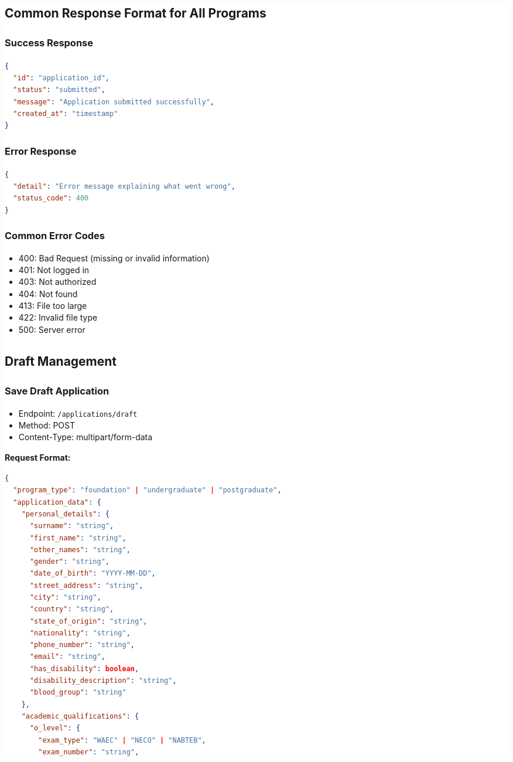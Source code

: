 ## Common Response Format for All Programs

### Success Response
```json
{
  "id": "application_id",
  "status": "submitted",
  "message": "Application submitted successfully",
  "created_at": "timestamp"
}
```

### Error Response
```json
{
  "detail": "Error message explaining what went wrong",
  "status_code": 400
}
```

### Common Error Codes
- 400: Bad Request (missing or invalid information)
- 401: Not logged in
- 403: Not authorized
- 404: Not found
- 413: File too large
- 422: Invalid file type
- 500: Server error

## Draft Management

### Save Draft Application
- Endpoint: `/applications/draft`
- Method: POST
- Content-Type: multipart/form-data

**Request Format:**
```json
{
  "program_type": "foundation" | "undergraduate" | "postgraduate",
  "application_data": {
    "personal_details": {
      "surname": "string",
      "first_name": "string",
      "other_names": "string",
      "gender": "string",
      "date_of_birth": "YYYY-MM-DD",
      "street_address": "string",
      "city": "string",
      "country": "string",
      "state_of_origin": "string",
      "nationality": "string",
      "phone_number": "string",
      "email": "string",
      "has_disability": boolean,
      "disability_description": "string",
      "blood_group": "string"
    },
    "academic_qualifications": {
      "o_level": {
        "exam_type": "WAEC" | "NECO" | "NABTEB",
        "exam_number": "string",
```